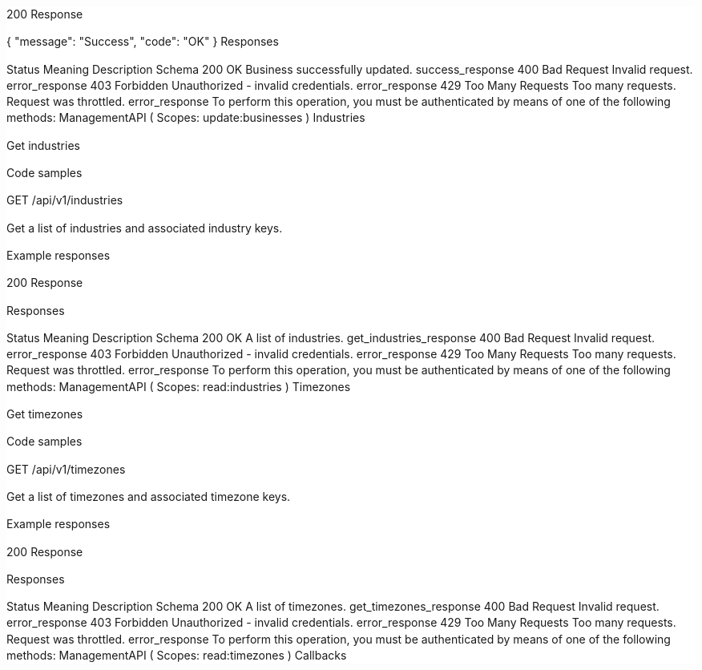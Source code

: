 200 Response

{
  "message": "Success",
  "code": "OK"
}
Responses

Status	Meaning	Description	Schema
200	OK	Business successfully updated.	success_response
400	Bad Request	Invalid request.	error_response
403	Forbidden	Unauthorized - invalid credentials.	error_response
429	Too Many Requests	Too many requests. Request was throttled.	error_response
To perform this operation, you must be authenticated by means of one of the following methods: ManagementAPI ( Scopes: update:businesses )
Industries

Get industries

Code samples

GET /api/v1/industries

Get a list of industries and associated industry keys.

Example responses

200 Response

Responses

Status	Meaning	Description	Schema
200	OK	A list of industries.	get_industries_response
400	Bad Request	Invalid request.	error_response
403	Forbidden	Unauthorized - invalid credentials.	error_response
429	Too Many Requests	Too many requests. Request was throttled.	error_response
To perform this operation, you must be authenticated by means of one of the following methods: ManagementAPI ( Scopes: read:industries )
Timezones

Get timezones

Code samples

GET /api/v1/timezones

Get a list of timezones and associated timezone keys.

Example responses

200 Response

Responses

Status	Meaning	Description	Schema
200	OK	A list of timezones.	get_timezones_response
400	Bad Request	Invalid request.	error_response
403	Forbidden	Unauthorized - invalid credentials.	error_response
429	Too Many Requests	Too many requests. Request was throttled.	error_response
To perform this operation, you must be authenticated by means of one of the following methods: ManagementAPI ( Scopes: read:timezones )
Callbacks
